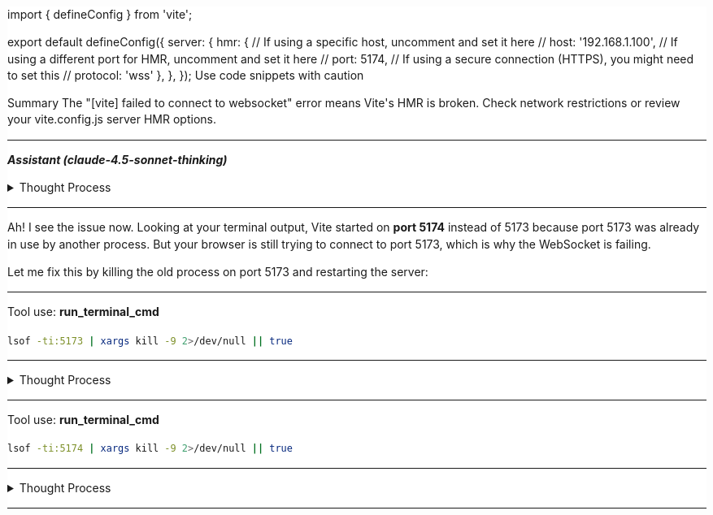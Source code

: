 import { defineConfig } from 'vite';

export default defineConfig({
  server: {
    hmr: {
      // If using a specific host, uncomment and set it here
      // host: '192.168.1.100',
      // If using a different port for HMR, uncomment and set it here
      // port: 5174,
      // If using a secure connection (HTTPS), you might need to set this
      // protocol: 'wss'
    },
  },
});
Use code snippets with caution

Summary
The "[vite] failed to connect to websocket" error means Vite's HMR is broken. Check network restrictions or review your vite.config.js server HMR options.

---

_**Assistant (claude-4.5-sonnet-thinking)**_

<think><details><summary>Thought Process</summary></details></think>

---

Ah! I see the issue now. Looking at your terminal output, Vite started on **port 5174** instead of 5173 because port 5173 was already in use by another process. But your browser is still trying to connect to port 5173, which is why the WebSocket is failing.

Let me fix this by killing the old process on port 5173 and restarting the server:

---

Tool use: **run_terminal_cmd**

```bash
lsof -ti:5173 | xargs kill -9 2>/dev/null || true
```

---

<think><details><summary>Thought Process</summary></details></think>

---

Tool use: **run_terminal_cmd**

```bash
lsof -ti:5174 | xargs kill -9 2>/dev/null || true
```

---

<think><details><summary>Thought Process</summary></details></think>

---
